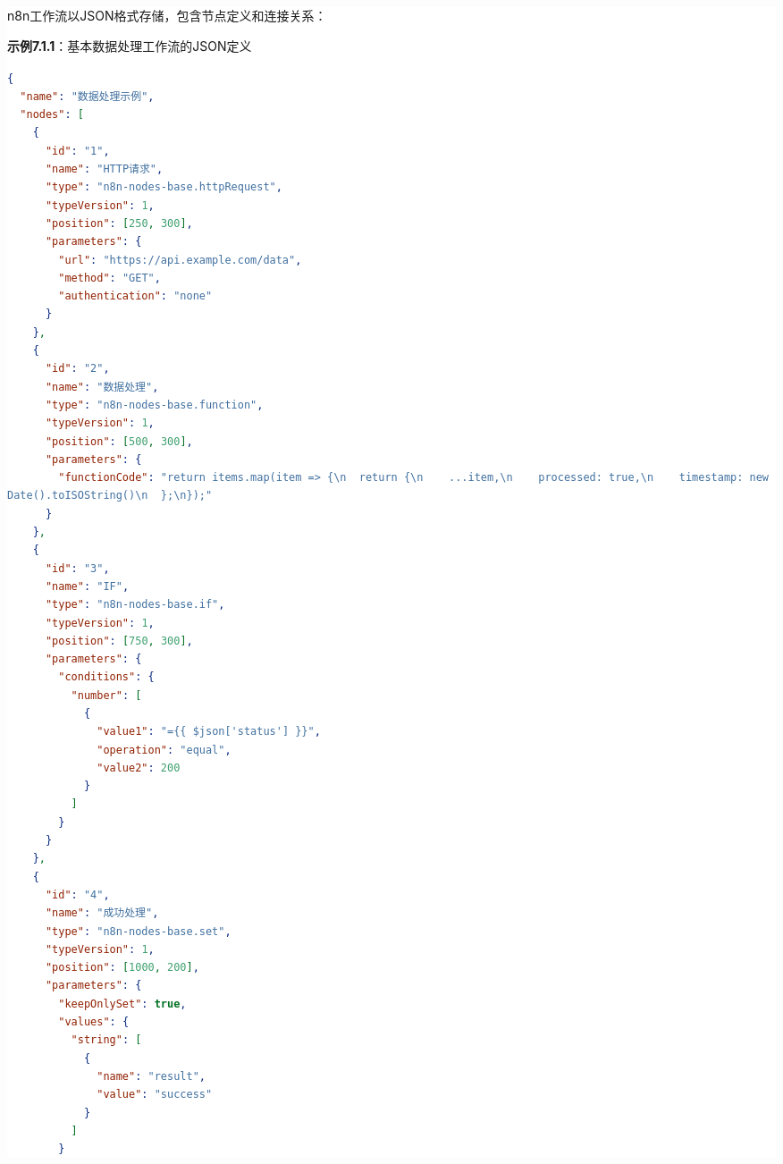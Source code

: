 n8n工作流以JSON格式存储，包含节点定义和连接关系：

**示例7.1.1**：基本数据处理工作流的JSON定义

```json
{
  "name": "数据处理示例",
  "nodes": [
    {
      "id": "1",
      "name": "HTTP请求",
      "type": "n8n-nodes-base.httpRequest",
      "typeVersion": 1,
      "position": [250, 300],
      "parameters": {
        "url": "https://api.example.com/data",
        "method": "GET",
        "authentication": "none"
      }
    },
    {
      "id": "2",
      "name": "数据处理",
      "type": "n8n-nodes-base.function",
      "typeVersion": 1,
      "position": [500, 300],
      "parameters": {
        "functionCode": "return items.map(item => {\n  return {\n    ...item,\n    processed: true,\n    timestamp: new Date().toISOString()\n  };\n});"
      }
    },
    {
      "id": "3",
      "name": "IF",
      "type": "n8n-nodes-base.if",
      "typeVersion": 1,
      "position": [750, 300],
      "parameters": {
        "conditions": {
          "number": [
            {
              "value1": "={{ $json['status'] }}",
              "operation": "equal",
              "value2": 200
            }
          ]
        }
      }
    },
    {
      "id": "4",
      "name": "成功处理",
      "type": "n8n-nodes-base.set",
      "typeVersion": 1,
      "position": [1000, 200],
      "parameters": {
        "keepOnlySet": true,
        "values": {
          "string": [
            {
              "name": "result",
              "value": "success"
            }
          ]
        }
```